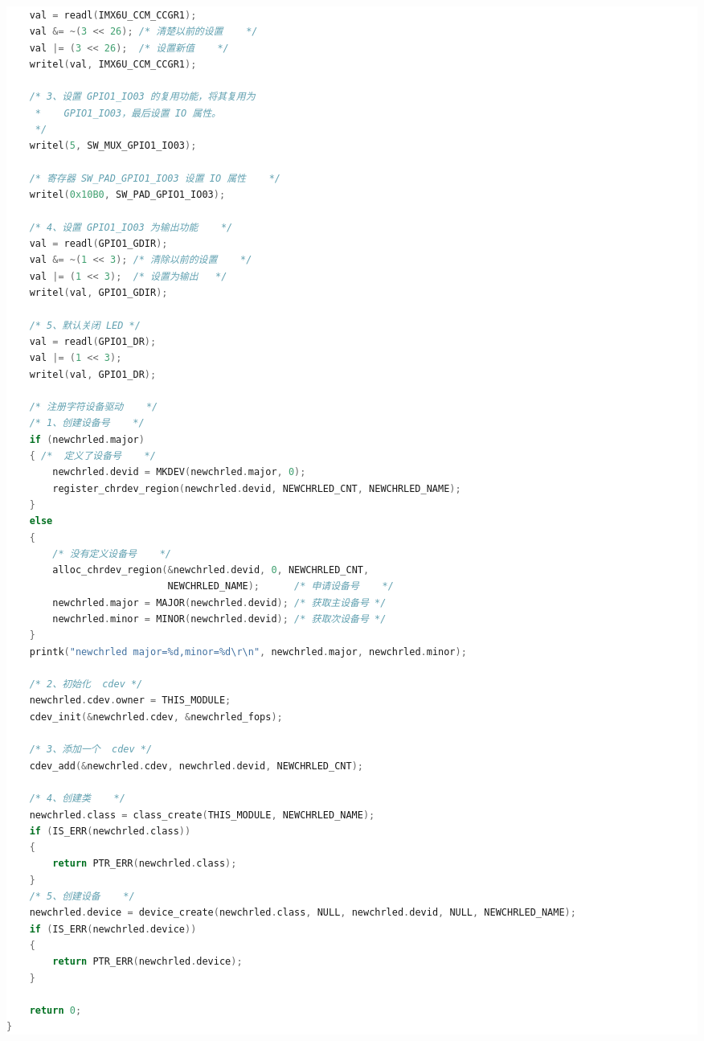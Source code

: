 ```c
    val = readl(IMX6U_CCM_CCGR1);
    val &= ~(3 << 26); /* 清楚以前的设置    */
    val |= (3 << 26);  /* 设置新值    */
    writel(val, IMX6U_CCM_CCGR1);

    /* 3、设置 GPIO1_IO03 的复用功能，将其复用为
     *    GPIO1_IO03，最后设置 IO 属性。
     */
    writel(5, SW_MUX_GPIO1_IO03);

    /* 寄存器 SW_PAD_GPIO1_IO03 设置 IO 属性    */
    writel(0x10B0, SW_PAD_GPIO1_IO03);

    /* 4、设置 GPIO1_IO03 为输出功能    */
    val = readl(GPIO1_GDIR);
    val &= ~(1 << 3); /* 清除以前的设置    */
    val |= (1 << 3);  /* 设置为输出   */
    writel(val, GPIO1_GDIR);

    /* 5、默认关闭 LED */
    val = readl(GPIO1_DR);
    val |= (1 << 3);
    writel(val, GPIO1_DR);

    /* 注册字符设备驱动    */
    /* 1、创建设备号    */
    if (newchrled.major)
    { /*  定义了设备号    */
        newchrled.devid = MKDEV(newchrled.major, 0);
        register_chrdev_region(newchrled.devid, NEWCHRLED_CNT, NEWCHRLED_NAME);
    }
    else
    {
        /* 没有定义设备号    */
        alloc_chrdev_region(&newchrled.devid, 0, NEWCHRLED_CNT,
                            NEWCHRLED_NAME);      /* 申请设备号    */
        newchrled.major = MAJOR(newchrled.devid); /* 获取主设备号 */
        newchrled.minor = MINOR(newchrled.devid); /* 获取次设备号 */
    }
    printk("newchrled major=%d,minor=%d\r\n", newchrled.major, newchrled.minor);	

    /* 2、初始化  cdev */
    newchrled.cdev.owner = THIS_MODULE;
    cdev_init(&newchrled.cdev, &newchrled_fops);

    /* 3、添加一个  cdev */
    cdev_add(&newchrled.cdev, newchrled.devid, NEWCHRLED_CNT);

    /* 4、创建类    */
    newchrled.class = class_create(THIS_MODULE, NEWCHRLED_NAME);
    if (IS_ERR(newchrled.class))
    {
        return PTR_ERR(newchrled.class);
    }
    /* 5、创建设备    */
    newchrled.device = device_create(newchrled.class, NULL, newchrled.devid, NULL, NEWCHRLED_NAME);
    if (IS_ERR(newchrled.device))
    {
        return PTR_ERR(newchrled.device);
    }

    return 0;
}
```